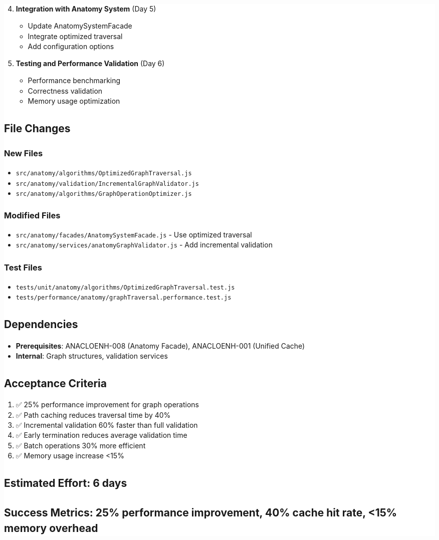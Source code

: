 4. **Integration with Anatomy System** (Day 5)
   - Update AnatomySystemFacade
   - Integrate optimized traversal
   - Add configuration options

5. **Testing and Performance Validation** (Day 6)
   - Performance benchmarking
   - Correctness validation
   - Memory usage optimization

## File Changes

### New Files
- `src/anatomy/algorithms/OptimizedGraphTraversal.js`
- `src/anatomy/validation/IncrementalGraphValidator.js`
- `src/anatomy/algorithms/GraphOperationOptimizer.js`

### Modified Files
- `src/anatomy/facades/AnatomySystemFacade.js` - Use optimized traversal
- `src/anatomy/services/anatomyGraphValidator.js` - Add incremental validation

### Test Files
- `tests/unit/anatomy/algorithms/OptimizedGraphTraversal.test.js`
- `tests/performance/anatomy/graphTraversal.performance.test.js`

## Dependencies
- **Prerequisites**: ANACLOENH-008 (Anatomy Facade), ANACLOENH-001 (Unified Cache)
- **Internal**: Graph structures, validation services

## Acceptance Criteria
1. ✅ 25% performance improvement for graph operations
2. ✅ Path caching reduces traversal time by 40%
3. ✅ Incremental validation 60% faster than full validation
4. ✅ Early termination reduces average validation time
5. ✅ Batch operations 30% more efficient
6. ✅ Memory usage increase <15%

## Estimated Effort: 6 days
## Success Metrics: 25% performance improvement, 40% cache hit rate, <15% memory overhead